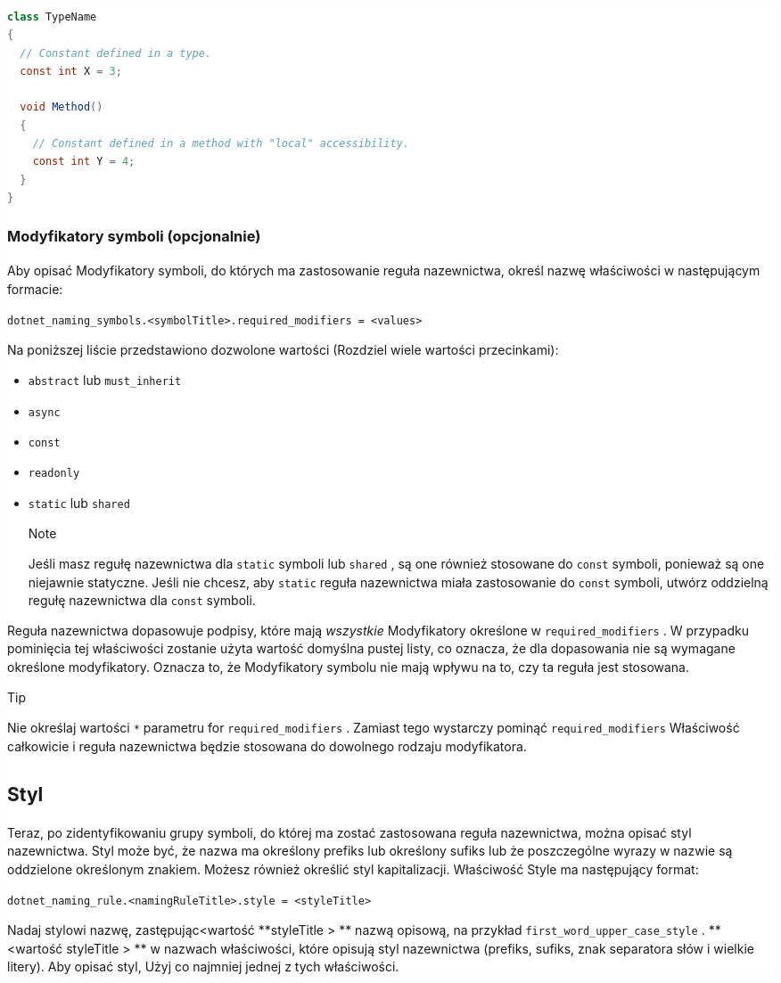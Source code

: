    ```csharp
   class TypeName
   {
     // Constant defined in a type.
     const int X = 3;

     void Method()
     {
       // Constant defined in a method with "local" accessibility.
       const int Y = 4;
     }
   }
   ```

### <a name="symbol-modifiers-optional"></a>Modyfikatory symboli (opcjonalnie)

Aby opisać Modyfikatory symboli, do których ma zastosowanie reguła nazewnictwa, określ nazwę właściwości w następującym formacie:

`dotnet_naming_symbols.<symbolTitle>.required_modifiers = <values>`

Na poniższej liście przedstawiono dozwolone wartości (Rozdziel wiele wartości przecinkami):

- `abstract` lub `must_inherit`
- `async`
- `const`
- `readonly`
- `static` lub `shared`

   > [!NOTE]
   > Jeśli masz regułę nazewnictwa dla `static` symboli lub `shared` , są one również stosowane do `const` symboli, ponieważ są one niejawnie statyczne. Jeśli nie chcesz, aby `static` reguła nazewnictwa miała zastosowanie do `const` symboli, utwórz oddzielną regułę nazewnictwa dla `const` symboli.

Reguła nazewnictwa dopasowuje podpisy, które mają *wszystkie* Modyfikatory określone w `required_modifiers` . W przypadku pominięcia tej właściwości zostanie użyta wartość domyślna pustej listy, co oznacza, że dla dopasowania nie są wymagane określone modyfikatory. Oznacza to, że Modyfikatory symbolu nie mają wpływu na to, czy ta reguła jest stosowana.

> [!TIP]
> Nie określaj wartości `*` parametru for `required_modifiers` . Zamiast tego wystarczy pominąć `required_modifiers` Właściwość całkowicie i reguła nazewnictwa będzie stosowana do dowolnego rodzaju modyfikatora.

## <a name="style"></a>Styl

Teraz, po zidentyfikowaniu grupy symboli, do której ma zostać zastosowana reguła nazewnictwa, można opisać styl nazewnictwa. Styl może być, że nazwa ma określony prefiks lub określony sufiks lub że poszczególne wyrazy w nazwie są oddzielone określonym znakiem. Możesz również określić styl kapitalizacji. Właściwość Style ma następujący format:

`dotnet_naming_rule.<namingRuleTitle>.style = <styleTitle>`

Nadaj stylowi nazwę, zastępując<wartość **styleTitle \> ** nazwą opisową, na przykład `first_word_upper_case_style` . **<wartość styleTitle \> ** w nazwach właściwości, które opisują styl nazewnictwa (prefiks, sufiks, znak separatora słów i wielkie litery). Aby opisać styl, Użyj co najmniej jednej z tych właściwości.
